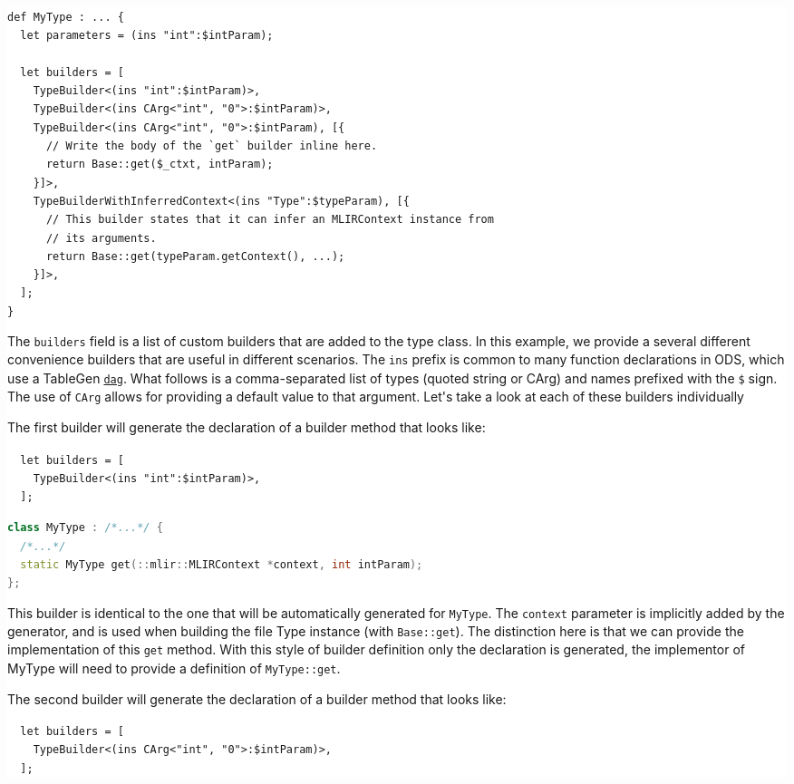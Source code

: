 ```tablegen
def MyType : ... {
  let parameters = (ins "int":$intParam);

  let builders = [
    TypeBuilder<(ins "int":$intParam)>,
    TypeBuilder<(ins CArg<"int", "0">:$intParam)>,
    TypeBuilder<(ins CArg<"int", "0">:$intParam), [{
      // Write the body of the `get` builder inline here.
      return Base::get($_ctxt, intParam);
    }]>,
    TypeBuilderWithInferredContext<(ins "Type":$typeParam), [{
      // This builder states that it can infer an MLIRContext instance from
      // its arguments.
      return Base::get(typeParam.getContext(), ...);
    }]>,
  ];
}
```

The `builders` field is a list of custom builders that are added to the type class. In this example, we provide a several different convenience builders that are useful in different scenarios. The `ins` prefix is common to many function declarations in ODS, which use a TableGen [`dag`](#tablegen-syntax). What follows is a comma-separated list of types (quoted string or CArg) and names prefixed with the `$` sign. The use of `CArg` allows for providing a default value to that argument. Let's take a look at each of these builders individually

The first builder will generate the declaration of a builder method that looks like:

```tablegen
  let builders = [
    TypeBuilder<(ins "int":$intParam)>,
  ];
```

```c++
class MyType : /*...*/ {
  /*...*/
  static MyType get(::mlir::MLIRContext *context, int intParam);
};
```

This builder is identical to the one that will be automatically generated for `MyType`. The `context` parameter is implicitly added by the generator, and is used when building the file Type instance (with `Base::get`). The distinction here is that we can provide the implementation of this `get` method. With this style of builder definition only the declaration is generated, the implementor of MyType will need to provide a definition of `MyType::get`.

The second builder will generate the declaration of a builder method that looks like:

```tablegen
  let builders = [
    TypeBuilder<(ins CArg<"int", "0">:$intParam)>,
  ];
```
